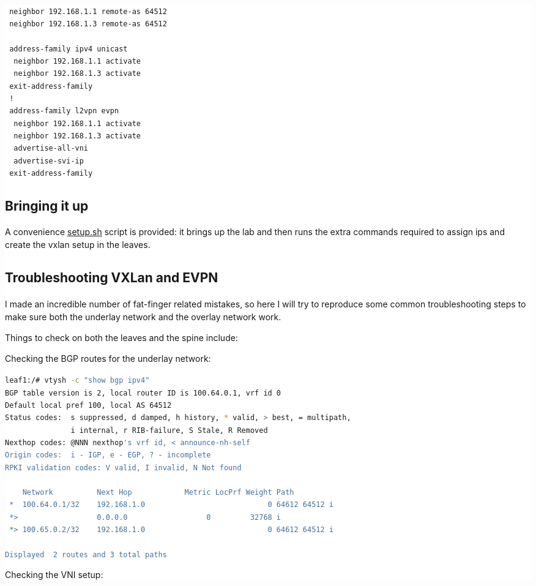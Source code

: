 ```bash
 neighbor 192.168.1.1 remote-as 64512
 neighbor 192.168.1.3 remote-as 64512

 address-family ipv4 unicast
  neighbor 192.168.1.1 activate
  neighbor 192.168.1.3 activate
 exit-address-family
 !
 address-family l2vpn evpn
  neighbor 192.168.1.1 activate
  neighbor 192.168.1.3 activate
  advertise-all-vni
  advertise-svi-ip
 exit-address-family
```

## Bringing it up

A convenience [setup.sh](https://github.com/fedepaol/evpnlab/blob/main/01_clab_l3/setup.sh) script is provided:
it brings up the lab and then runs the extra commands required to assign ips and create the vxlan setup in the leaves.

## Troubleshooting VXLan and EVPN

I made an incredible number of fat-finger related mistakes, so here I will try to reproduce some common troubleshooting
steps to make sure both the underlay network and the overlay network work.

Things to check on both the leaves and the spine include:

Checking the BGP routes for the underlay network:

```bash
leaf1:/# vtysh -c "show bgp ipv4"
BGP table version is 2, local router ID is 100.64.0.1, vrf id 0
Default local pref 100, local AS 64512
Status codes:  s suppressed, d damped, h history, * valid, > best, = multipath,
               i internal, r RIB-failure, S Stale, R Removed
Nexthop codes: @NNN nexthop's vrf id, < announce-nh-self
Origin codes:  i - IGP, e - EGP, ? - incomplete
RPKI validation codes: V valid, I invalid, N Not found

    Network          Next Hop            Metric LocPrf Weight Path
 *  100.64.0.1/32    192.168.1.0                            0 64612 64512 i
 *>                  0.0.0.0                  0         32768 i
 *> 100.65.0.2/32    192.168.1.0                            0 64612 64512 i

Displayed  2 routes and 3 total paths
```

Checking the VNI setup:
